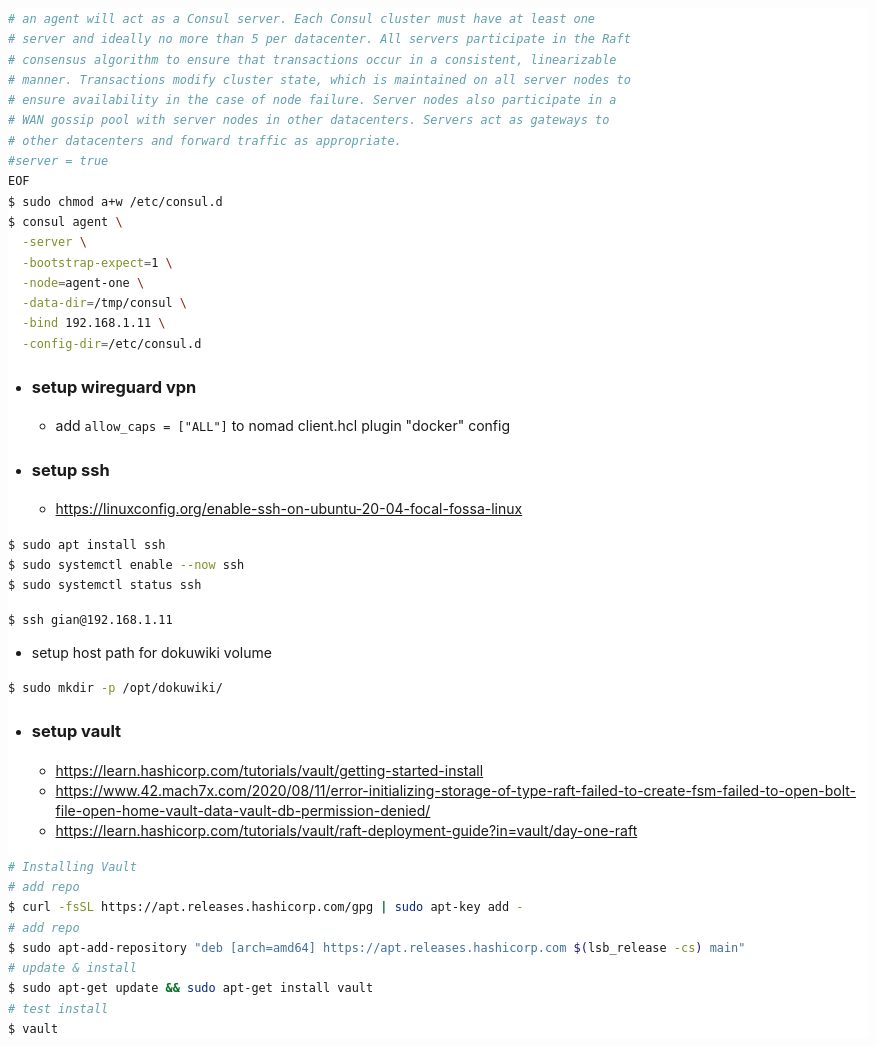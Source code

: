 ```bash
# an agent will act as a Consul server. Each Consul cluster must have at least one
# server and ideally no more than 5 per datacenter. All servers participate in the Raft
# consensus algorithm to ensure that transactions occur in a consistent, linearizable
# manner. Transactions modify cluster state, which is maintained on all server nodes to
# ensure availability in the case of node failure. Server nodes also participate in a
# WAN gossip pool with server nodes in other datacenters. Servers act as gateways to
# other datacenters and forward traffic as appropriate.
#server = true
EOF
$ sudo chmod a+w /etc/consul.d
$ consul agent \
  -server \
  -bootstrap-expect=1 \
  -node=agent-one \
  -data-dir=/tmp/consul \
  -bind 192.168.1.11 \
  -config-dir=/etc/consul.d
```
- ### setup wireguard vpn
  - add `allow_caps = ["ALL"]` to nomad client.hcl plugin "docker" config
- ### setup ssh
  - https://linuxconfig.org/enable-ssh-on-ubuntu-20-04-focal-fossa-linux
```bash
$ sudo apt install ssh
$ sudo systemctl enable --now ssh
$ sudo systemctl status ssh
```

```bash
$ ssh gian@192.168.1.11
```
- setup host path for dokuwiki volume
```bash
$ sudo mkdir -p /opt/dokuwiki/
```

- ### setup vault
  - https://learn.hashicorp.com/tutorials/vault/getting-started-install
  - https://www.42.mach7x.com/2020/08/11/error-initializing-storage-of-type-raft-failed-to-create-fsm-failed-to-open-bolt-file-open-home-vault-data-vault-db-permission-denied/
  - https://learn.hashicorp.com/tutorials/vault/raft-deployment-guide?in=vault/day-one-raft
```bash
# Installing Vault
# add repo
$ curl -fsSL https://apt.releases.hashicorp.com/gpg | sudo apt-key add -
# add repo
$ sudo apt-add-repository "deb [arch=amd64] https://apt.releases.hashicorp.com $(lsb_release -cs) main"
# update & install
$ sudo apt-get update && sudo apt-get install vault
# test install
$ vault
```

